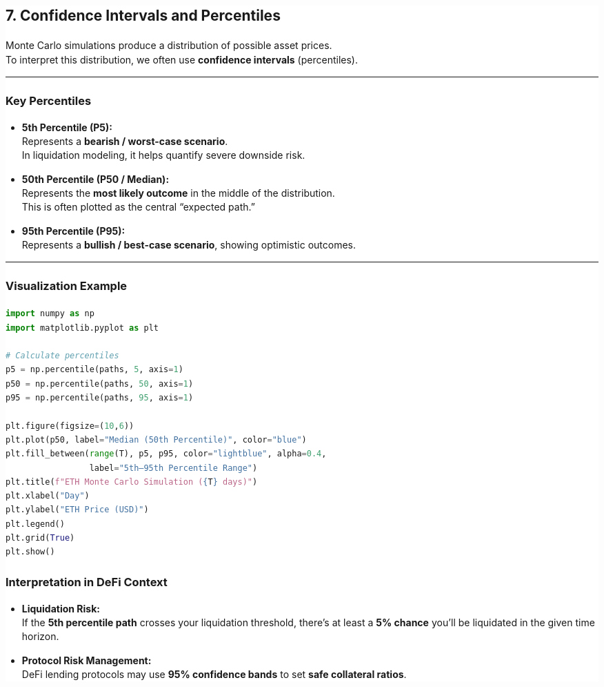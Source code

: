 
## 7. Confidence Intervals and Percentiles

Monte Carlo simulations produce a distribution of possible asset prices.  
To interpret this distribution, we often use **confidence intervals** (percentiles).

---

### Key Percentiles

- **5th Percentile (P5):**  
  Represents a **bearish / worst-case scenario**.  
  In liquidation modeling, it helps quantify severe downside risk.  

- **50th Percentile (P50 / Median):**  
  Represents the **most likely outcome** in the middle of the distribution.  
  This is often plotted as the central “expected path.”  

- **95th Percentile (P95):**  
  Represents a **bullish / best-case scenario**, showing optimistic outcomes.

---

### Visualization Example

```python
import numpy as np
import matplotlib.pyplot as plt

# Calculate percentiles
p5 = np.percentile(paths, 5, axis=1)
p50 = np.percentile(paths, 50, axis=1)
p95 = np.percentile(paths, 95, axis=1)

plt.figure(figsize=(10,6))
plt.plot(p50, label="Median (50th Percentile)", color="blue")
plt.fill_between(range(T), p5, p95, color="lightblue", alpha=0.4, 
                 label="5th–95th Percentile Range")
plt.title(f"ETH Monte Carlo Simulation ({T} days)")
plt.xlabel("Day")
plt.ylabel("ETH Price (USD)")
plt.legend()
plt.grid(True)
plt.show()
```

### Interpretation in DeFi Context

- **Liquidation Risk:**  
  If the **5th percentile path** crosses your liquidation threshold,  there’s at least a **5% chance** you’ll be liquidated in the given time horizon.  

- **Protocol Risk Management:**  
  DeFi lending protocols may use **95% confidence bands** to set **safe collateral ratios**.  
